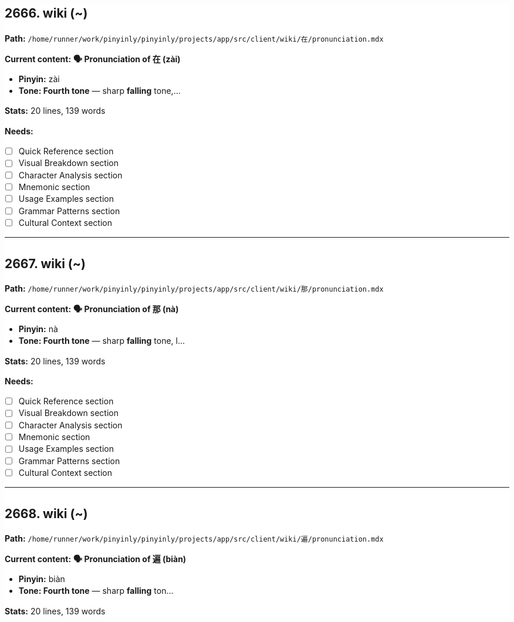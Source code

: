 ## 2666. wiki (~)

**Path:** `/home/runner/work/pinyinly/pinyinly/projects/app/src/client/wiki/在/pronunciation.mdx`

**Current content:** **🗣️ Pronunciation of 在 (zài)**

- **Pinyin:** zài
- **Tone: Fourth tone** — sharp **falling** tone,...

**Stats:** 20 lines, 139 words

**Needs:**

- [ ] Quick Reference section
- [ ] Visual Breakdown section
- [ ] Character Analysis section
- [ ] Mnemonic section
- [ ] Usage Examples section
- [ ] Grammar Patterns section
- [ ] Cultural Context section

---

## 2667. wiki (~)

**Path:** `/home/runner/work/pinyinly/pinyinly/projects/app/src/client/wiki/那/pronunciation.mdx`

**Current content:** **🗣️ Pronunciation of 那 (nà)**

- **Pinyin:** nà
- **Tone: Fourth tone** — sharp **falling** tone, l...

**Stats:** 20 lines, 139 words

**Needs:**

- [ ] Quick Reference section
- [ ] Visual Breakdown section
- [ ] Character Analysis section
- [ ] Mnemonic section
- [ ] Usage Examples section
- [ ] Grammar Patterns section
- [ ] Cultural Context section

---

## 2668. wiki (~)

**Path:** `/home/runner/work/pinyinly/pinyinly/projects/app/src/client/wiki/遍/pronunciation.mdx`

**Current content:** **🗣️ Pronunciation of 遍 (biàn)**

- **Pinyin:** biàn
- **Tone: Fourth tone** — sharp **falling** ton...

**Stats:** 20 lines, 139 words
